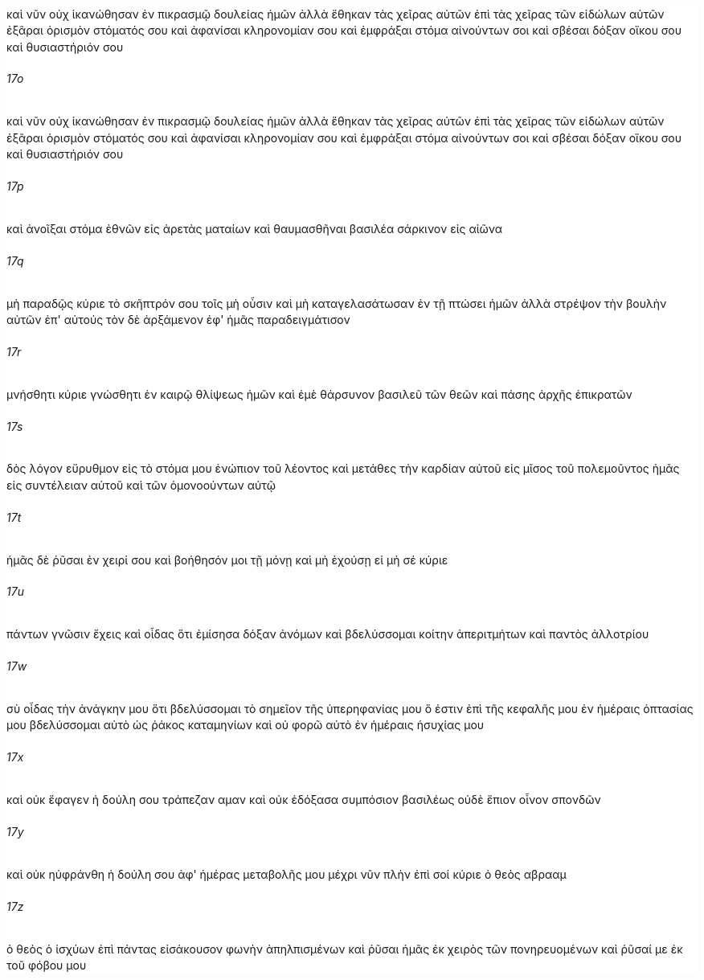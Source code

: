 καὶ νῦν οὐχ ἱκανώθησαν ἐν πικρασμῷ δουλείας ἡμῶν ἀλλὰ ἔθηκαν τὰς χεῖρας αὐτῶν ἐπὶ τὰς χεῖρας τῶν εἰδώλων αὐτῶν ἐξᾶραι ὁρισμὸν στόματός σου καὶ ἀφανίσαι κληρονομίαν σου καὶ ἐμφράξαι στόμα αἰνούντων σοι καὶ σβέσαι δόξαν οἴκου σου καὶ θυσιαστήριόν σου
###### 17o
καὶ νῦν οὐχ ἱκανώθησαν ἐν πικρασμῷ δουλείας ἡμῶν ἀλλὰ ἔθηκαν τὰς χεῖρας αὐτῶν ἐπὶ τὰς χεῖρας τῶν εἰδώλων αὐτῶν ἐξᾶραι ὁρισμὸν στόματός σου καὶ ἀφανίσαι κληρονομίαν σου καὶ ἐμφράξαι στόμα αἰνούντων σοι καὶ σβέσαι δόξαν οἴκου σου καὶ θυσιαστήριόν σου
###### 17p
καὶ ἀνοῖξαι στόμα ἐθνῶν εἰς ἀρετὰς ματαίων καὶ θαυμασθῆναι βασιλέα σάρκινον εἰς αἰῶνα
###### 17q
μὴ παραδῷς κύριε τὸ σκῆπτρόν σου τοῖς μὴ οὖσιν καὶ μὴ καταγελασάτωσαν ἐν τῇ πτώσει ἡμῶν ἀλλὰ στρέψον τὴν βουλὴν αὐτῶν ἐπ' αὐτούς τὸν δὲ ἀρξάμενον ἐφ' ἡμᾶς παραδειγμάτισον
###### 17r
μνήσθητι κύριε γνώσθητι ἐν καιρῷ θλίψεως ἡμῶν καὶ ἐμὲ θάρσυνον βασιλεῦ τῶν θεῶν καὶ πάσης ἀρχῆς ἐπικρατῶν
###### 17s
δὸς λόγον εὔρυθμον εἰς τὸ στόμα μου ἐνώπιον τοῦ λέοντος καὶ μετάθες τὴν καρδίαν αὐτοῦ εἰς μῖσος τοῦ πολεμοῦντος ἡμᾶς εἰς συντέλειαν αὐτοῦ καὶ τῶν ὁμονοούντων αὐτῷ
###### 17t
ἡμᾶς δὲ ῥῦσαι ἐν χειρί σου καὶ βοήθησόν μοι τῇ μόνῃ καὶ μὴ ἐχούσῃ εἰ μὴ σέ κύριε
###### 17u
πάντων γνῶσιν ἔχεις καὶ οἶδας ὅτι ἐμίσησα δόξαν ἀνόμων καὶ βδελύσσομαι κοίτην ἀπεριτμήτων καὶ παντὸς ἀλλοτρίου
###### 17w
σὺ οἶδας τὴν ἀνάγκην μου ὅτι βδελύσσομαι τὸ σημεῖον τῆς ὑπερηφανίας μου ὅ ἐστιν ἐπὶ τῆς κεφαλῆς μου ἐν ἡμέραις ὀπτασίας μου βδελύσσομαι αὐτὸ ὡς ῥάκος καταμηνίων καὶ οὐ φορῶ αὐτὸ ἐν ἡμέραις ἡσυχίας μου
###### 17x
καὶ οὐκ ἔφαγεν ἡ δούλη σου τράπεζαν αμαν καὶ οὐκ ἐδόξασα συμπόσιον βασιλέως οὐδὲ ἔπιον οἶνον σπονδῶν
###### 17y
καὶ οὐκ ηὐφράνθη ἡ δούλη σου ἀφ' ἡμέρας μεταβολῆς μου μέχρι νῦν πλὴν ἐπὶ σοί κύριε ὁ θεὸς αβρααμ
###### 17z
ὁ θεὸς ὁ ἰσχύων ἐπὶ πάντας εἰσάκουσον φωνὴν ἀπηλπισμένων καὶ ῥῦσαι ἡμᾶς ἐκ χειρὸς τῶν πονηρευομένων καὶ ῥῦσαί με ἐκ τοῦ φόβου μου
